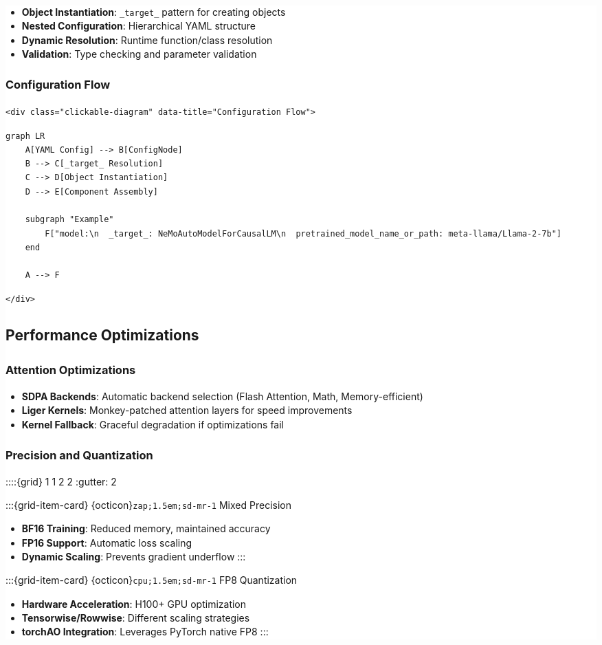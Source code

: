 - **Object Instantiation**: `_target_` pattern for creating objects
- **Nested Configuration**: Hierarchical YAML structure
- **Dynamic Resolution**: Runtime function/class resolution
- **Validation**: Type checking and parameter validation

### Configuration Flow

```{raw} html
<div class="clickable-diagram" data-title="Configuration Flow">
```

```{mermaid}
graph LR
    A[YAML Config] --> B[ConfigNode]
    B --> C[_target_ Resolution]
    C --> D[Object Instantiation]
    D --> E[Component Assembly]
    
    subgraph "Example"
        F["model:\n  _target_: NeMoAutoModelForCausalLM\n  pretrained_model_name_or_path: meta-llama/Llama-2-7b"]
    end
    
    A --> F
```

```{raw} html
</div>
```

## Performance Optimizations

### Attention Optimizations

- **SDPA Backends**: Automatic backend selection (Flash Attention, Math, Memory-efficient)
- **Liger Kernels**: Monkey-patched attention layers for speed improvements
- **Kernel Fallback**: Graceful degradation if optimizations fail

### Precision and Quantization

::::{grid} 1 1 2 2
:gutter: 2

:::{grid-item-card} {octicon}`zap;1.5em;sd-mr-1` Mixed Precision
- **BF16 Training**: Reduced memory, maintained accuracy
- **FP16 Support**: Automatic loss scaling
- **Dynamic Scaling**: Prevents gradient underflow
:::

:::{grid-item-card} {octicon}`cpu;1.5em;sd-mr-1` FP8 Quantization
- **Hardware Acceleration**: H100+ GPU optimization
- **Tensorwise/Rowwise**: Different scaling strategies
- **torchAO Integration**: Leverages PyTorch native FP8
:::
